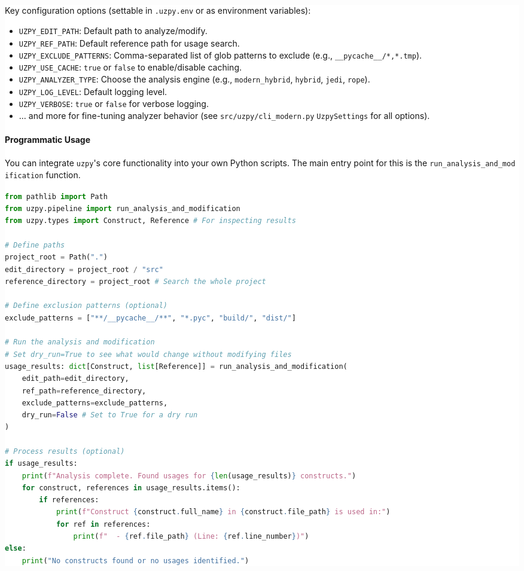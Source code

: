 Key configuration options (settable in `.uzpy.env` or as environment variables):

*   `UZPY_EDIT_PATH`: Default path to analyze/modify.
*   `UZPY_REF_PATH`: Default reference path for usage search.
*   `UZPY_EXCLUDE_PATTERNS`: Comma-separated list of glob patterns to exclude (e.g., `__pycache__/*,*.tmp`).
*   `UZPY_USE_CACHE`: `true` or `false` to enable/disable caching.
*   `UZPY_ANALYZER_TYPE`: Choose the analysis engine (e.g., `modern_hybrid`, `hybrid`, `jedi`, `rope`).
*   `UZPY_LOG_LEVEL`: Default logging level.
*   `UZPY_VERBOSE`: `true` or `false` for verbose logging.
*   ... and more for fine-tuning analyzer behavior (see `src/uzpy/cli_modern.py` `UzpySettings` for all options).

#### Programmatic Usage

You can integrate `uzpy`'s core functionality into your own Python scripts. The main entry point for this is the `run_analysis_and_modification` function.

```python
from pathlib import Path
from uzpy.pipeline import run_analysis_and_modification
from uzpy.types import Construct, Reference # For inspecting results

# Define paths
project_root = Path(".")
edit_directory = project_root / "src"
reference_directory = project_root # Search the whole project

# Define exclusion patterns (optional)
exclude_patterns = ["**/__pycache__/**", "*.pyc", "build/", "dist/"]

# Run the analysis and modification
# Set dry_run=True to see what would change without modifying files
usage_results: dict[Construct, list[Reference]] = run_analysis_and_modification(
    edit_path=edit_directory,
    ref_path=reference_directory,
    exclude_patterns=exclude_patterns,
    dry_run=False # Set to True for a dry run
)

# Process results (optional)
if usage_results:
    print(f"Analysis complete. Found usages for {len(usage_results)} constructs.")
    for construct, references in usage_results.items():
        if references:
            print(f"Construct {construct.full_name} in {construct.file_path} is used in:")
            for ref in references:
                print(f"  - {ref.file_path} (Line: {ref.line_number})")
else:
    print("No constructs found or no usages identified.")

```
